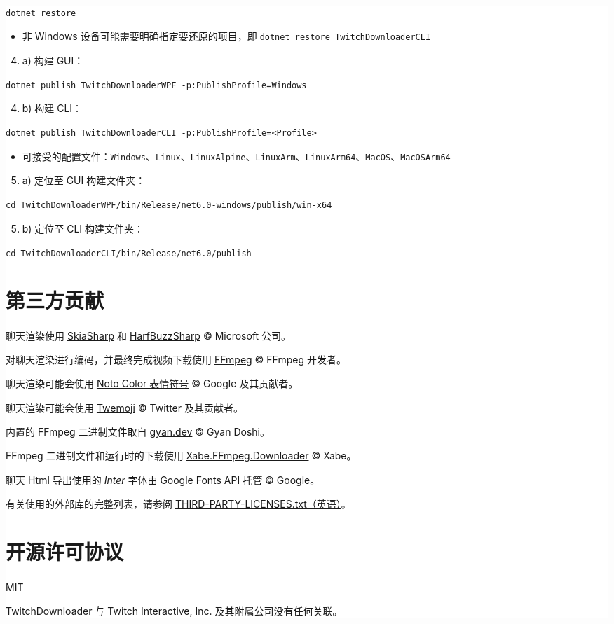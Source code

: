 ```命令
dotnet restore
```

- 非 Windows 设备可能需要明确指定要还原的项目，即 `dotnet restore TwitchDownloaderCLI`

4. a) 构建 GUI：

```命令
dotnet publish TwitchDownloaderWPF -p:PublishProfile=Windows
```

4. b) 构建 CLI：

```命令
dotnet publish TwitchDownloaderCLI -p:PublishProfile=<Profile>
```

- 可接受的配置文件：`Windows`、`Linux`、`LinuxAlpine`、`LinuxArm`、`LinuxArm64`、`MacOS`、`MacOSArm64`

5. a) 定位至 GUI 构建文件夹：

```命令
cd TwitchDownloaderWPF/bin/Release/net6.0-windows/publish/win-x64
```

5. b) 定位至 CLI 构建文件夹：

```命令
cd TwitchDownloaderCLI/bin/Release/net6.0/publish
```

# 第三方贡献

聊天渲染使用 [SkiaSharp](https://github.com/mono/SkiaSharp) 和 [HarfBuzzSharp](https://github.com/mono/SkiaSharp) © Microsoft 公司。

对聊天渲染进行编码，并最终完成视频下载使用 [FFmpeg](https://ffmpeg.org/) © FFmpeg 开发者。

聊天渲染可能会使用 [Noto Color 表情符号](https://github.com/googlefonts/noto-emoji) © Google 及其贡献者。

聊天渲染可能会使用 [Twemoji](https://github.com/twitter/twemoji) © Twitter 及其贡献者。

内置的 FFmpeg 二进制文件取自 [gyan.dev](https://www.gyan.dev/ffmpeg/) © Gyan Doshi。

FFmpeg 二进制文件和运行时的下载使用 [Xabe.FFmpeg.Downloader](https://github.com/tomaszzmuda/Xabe.FFmpeg) © Xabe。

聊天 Html 导出使用的 _Inter_ 字体由 [Google Fonts API](https://fonts.google.com/) 托管 © Google。

有关使用的外部库的完整列表，请参阅 [THIRD-PARTY-LICENSES.txt（英语）](./TwitchDownloaderCore/Resources/THIRD-PARTY-LICENSES.txt)。

# 开源许可协议

[MIT](./LICENSE.txt)

TwitchDownloader 与 Twitch Interactive, Inc. 及其附属公司没有任何关联。
